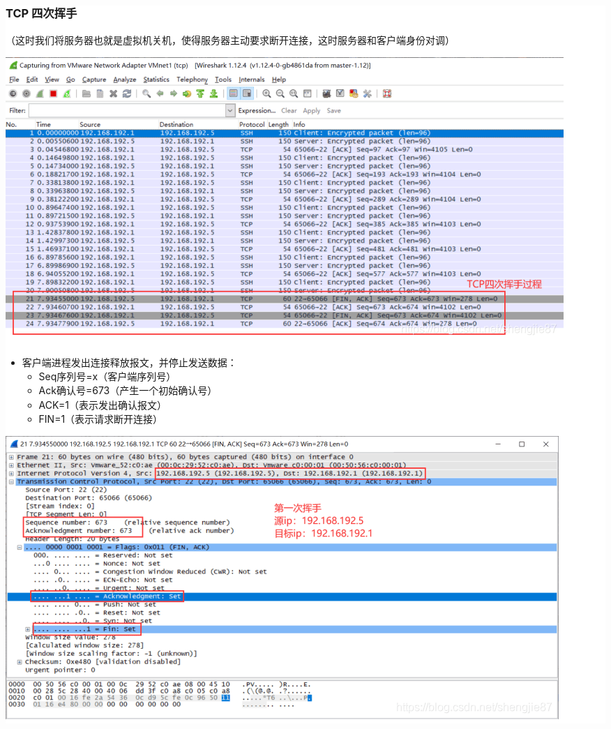 ### TCP 四次挥手

（这时我们将服务器也就是虚拟机关机，使得服务器主动要求断开连接，这时服务器和客户端身份对调）

![](imgs/dev-network-wireshark-16.png)

+   客户端进程发出连接释放报文，并停止发送数据：
    +   Seq序列号=x（客户端序列号）
    +   Ack确认号=673（产生一个初始确认号）
    +   ACK=1（表示发出确认报文）
    +   FIN=1（表示请求断开连接）

![](imgs/dev-network-wireshark-17.png)

